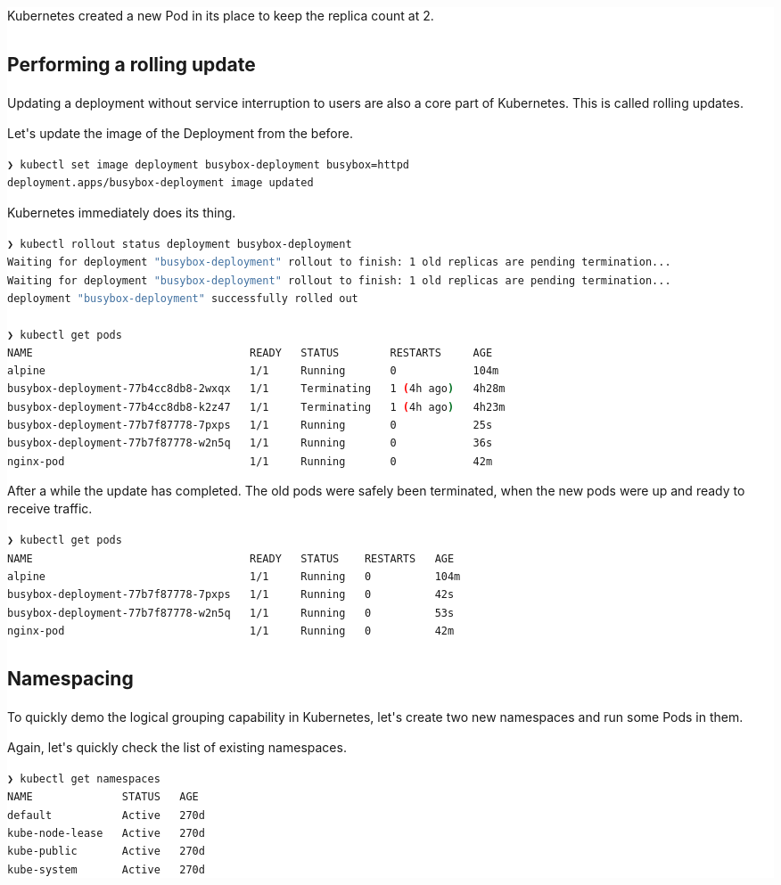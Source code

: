 Kubernetes created a new Pod in its place to keep the replica count at 2.

## Performing a rolling update

Updating a deployment without service interruption to users are also a core part of Kubernetes. This is called rolling updates.

Let's update the image of the Deployment from the before.

```sh
❯ kubectl set image deployment busybox-deployment busybox=httpd
deployment.apps/busybox-deployment image updated
```

Kubernetes immediately does its thing.

```sh
❯ kubectl rollout status deployment busybox-deployment
Waiting for deployment "busybox-deployment" rollout to finish: 1 old replicas are pending termination...
Waiting for deployment "busybox-deployment" rollout to finish: 1 old replicas are pending termination...
deployment "busybox-deployment" successfully rolled out

❯ kubectl get pods
NAME                                  READY   STATUS        RESTARTS     AGE
alpine                                1/1     Running       0            104m
busybox-deployment-77b4cc8db8-2wxqx   1/1     Terminating   1 (4h ago)   4h28m
busybox-deployment-77b4cc8db8-k2z47   1/1     Terminating   1 (4h ago)   4h23m
busybox-deployment-77b7f87778-7pxps   1/1     Running       0            25s
busybox-deployment-77b7f87778-w2n5q   1/1     Running       0            36s
nginx-pod                             1/1     Running       0            42m
```

After a while the update has completed. The old pods were safely been terminated, when the new pods were up and ready to receive traffic. 

```sh
❯ kubectl get pods
NAME                                  READY   STATUS    RESTARTS   AGE
alpine                                1/1     Running   0          104m
busybox-deployment-77b7f87778-7pxps   1/1     Running   0          42s
busybox-deployment-77b7f87778-w2n5q   1/1     Running   0          53s
nginx-pod                             1/1     Running   0          42m
```

## Namespacing

To quickly demo the logical grouping capability in Kubernetes, let's create two new namespaces and run some Pods in them.

Again, let's quickly check the list of existing namespaces.

```sh
❯ kubectl get namespaces
NAME              STATUS   AGE
default           Active   270d
kube-node-lease   Active   270d
kube-public       Active   270d
kube-system       Active   270d
```
